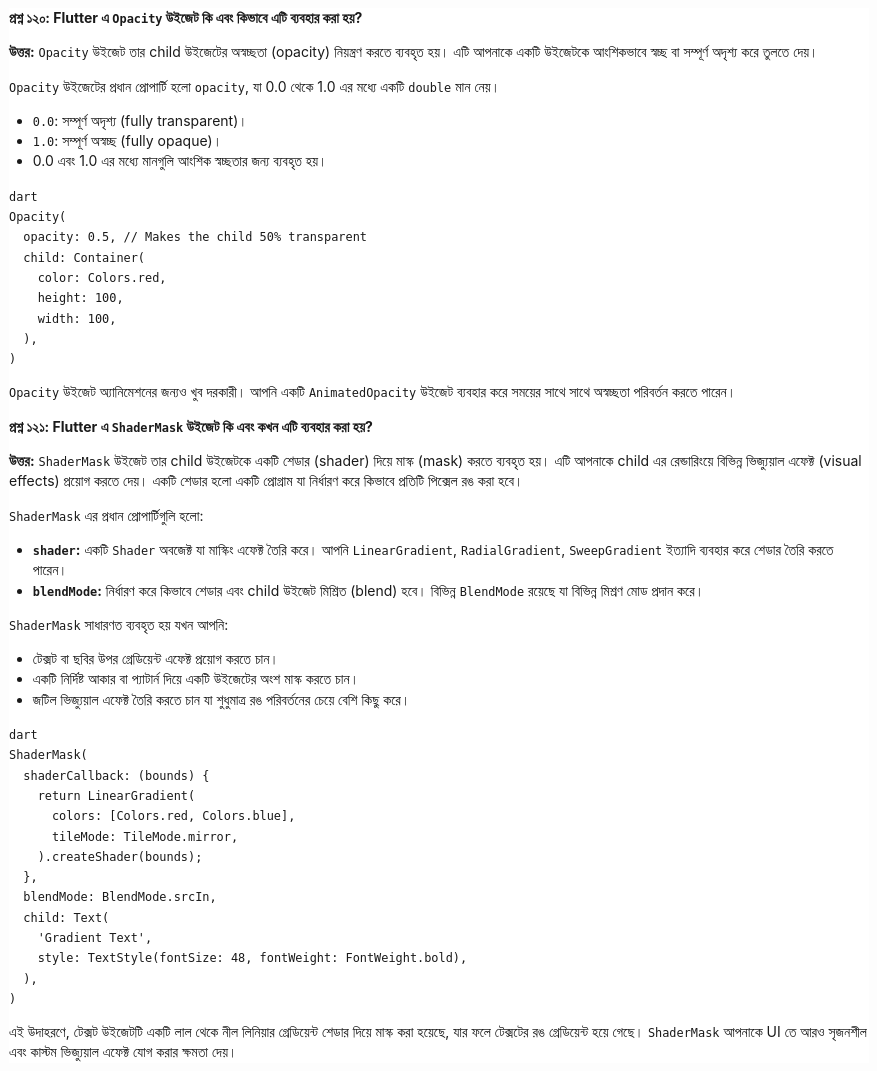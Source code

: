**প্রশ্ন ১২০: Flutter এ `Opacity` উইজেট কি এবং কিভাবে এটি ব্যবহার করা হয়?**

**উত্তর:** `Opacity` উইজেট তার child উইজেটের অস্বচ্ছতা (opacity) নিয়ন্ত্রণ করতে ব্যবহৃত হয়। এটি আপনাকে একটি উইজেটকে আংশিকভাবে স্বচ্ছ বা সম্পূর্ণ অদৃশ্য করে তুলতে দেয়।

`Opacity` উইজেটের প্রধান প্রোপার্টি হলো `opacity`, যা 0.0 থেকে 1.0 এর মধ্যে একটি `double` মান নেয়।

*   `0.0`: সম্পূর্ণ অদৃশ্য (fully transparent)।
*   `1.0`: সম্পূর্ণ অস্বচ্ছ (fully opaque)।
*   0.0 এবং 1.0 এর মধ্যে মানগুলি আংশিক স্বচ্ছতার জন্য ব্যবহৃত হয়।
```
dart
Opacity(
  opacity: 0.5, // Makes the child 50% transparent
  child: Container(
    color: Colors.red,
    height: 100,
    width: 100,
  ),
)
```
`Opacity` উইজেট অ্যানিমেশনের জন্যও খুব দরকারী। আপনি একটি `AnimatedOpacity` উইজেট ব্যবহার করে সময়ের সাথে সাথে অস্বচ্ছতা পরিবর্তন করতে পারেন।

**প্রশ্ন ১২১: Flutter এ `ShaderMask` উইজেট কি এবং কখন এটি ব্যবহার করা হয়?**

**উত্তর:** `ShaderMask` উইজেট তার child উইজেটকে একটি শেডার (shader) দিয়ে মাস্ক (mask) করতে ব্যবহৃত হয়। এটি আপনাকে child এর রেন্ডারিংয়ে বিভিন্ন ভিজ্যুয়াল এফেক্ট (visual effects) প্রয়োগ করতে দেয়। একটি শেডার হলো একটি প্রোগ্রাম যা নির্ধারণ করে কিভাবে প্রতিটি পিক্সেল রঙ করা হবে।

`ShaderMask` এর প্রধান প্রোপার্টিগুলি হলো:

*   **`shader`:** একটি `Shader` অবজেক্ট যা মাস্কিং এফেক্ট তৈরি করে। আপনি `LinearGradient`, `RadialGradient`, `SweepGradient` ইত্যাদি ব্যবহার করে শেডার তৈরি করতে পারেন।
*   **`blendMode`:** নির্ধারণ করে কিভাবে শেডার এবং child উইজেট মিশ্রিত (blend) হবে। বিভিন্ন `BlendMode` রয়েছে যা বিভিন্ন মিশ্রণ মোড প্রদান করে।

`ShaderMask` সাধারণত ব্যবহৃত হয় যখন আপনি:

*   টেক্সট বা ছবির উপর গ্রেডিয়েন্ট এফেক্ট প্রয়োগ করতে চান।
*   একটি নির্দিষ্ট আকার বা প্যাটার্ন দিয়ে একটি উইজেটের অংশ মাস্ক করতে চান।
*   জটিল ভিজ্যুয়াল এফেক্ট তৈরি করতে চান যা শুধুমাত্র রঙ পরিবর্তনের চেয়ে বেশি কিছু করে।

```
dart
ShaderMask(
  shaderCallback: (bounds) {
    return LinearGradient(
      colors: [Colors.red, Colors.blue],
      tileMode: TileMode.mirror,
    ).createShader(bounds);
  },
  blendMode: BlendMode.srcIn,
  child: Text(
    'Gradient Text',
    style: TextStyle(fontSize: 48, fontWeight: FontWeight.bold),
  ),
)
```
এই উদাহরণে, টেক্সট উইজেটটি একটি লাল থেকে নীল লিনিয়ার গ্রেডিয়েন্ট শেডার দিয়ে মাস্ক করা হয়েছে, যার ফলে টেক্সটের রঙ গ্রেডিয়েন্ট হয়ে গেছে। `ShaderMask` আপনাকে UI তে আরও সৃজনশীল এবং কাস্টম ভিজ্যুয়াল এফেক্ট যোগ করার ক্ষমতা দেয়।